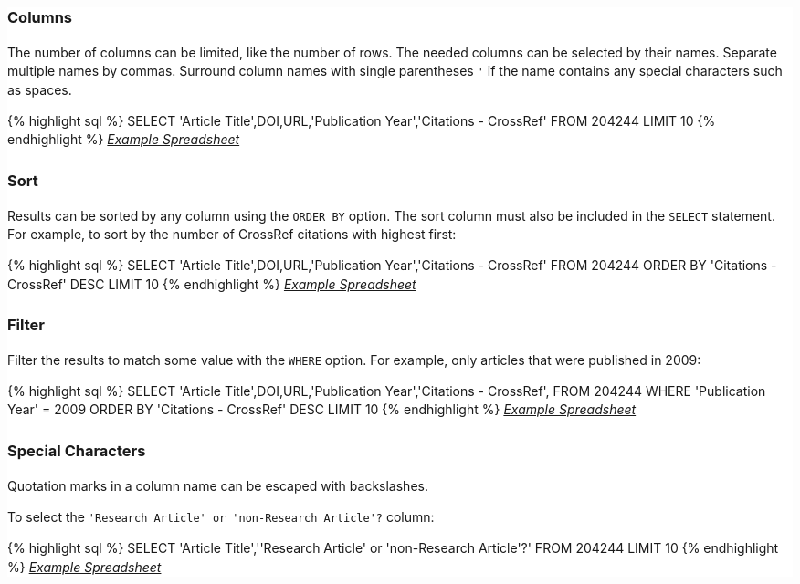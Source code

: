 
<iframe src="http://spreadsheets.google.com/pub?key=tw6F5r-M_VQ2aM82w1vN3sg&amp;single=true&amp;gid=0&amp;output=html&amp;widget=true" frameborder="0" height="300" width="100%"></iframe>


### Columns ###

The number of columns can be limited, like the number of rows. The needed columns can be selected by their names. Separate multiple names by commas. Surround column names with single parentheses `'` if the name contains any special characters such as spaces.


{% highlight sql %}
SELECT 'Article Title',DOI,URL,'Publication Year','Citations - CrossRef' FROM 204244 LIMIT 10
{% endhighlight %}
*[Example Spreadsheet](https://spreadsheets.google.com/spreadsheet/pub?key=0AuD5dr31WtX4dHc2RjVyLU1fVlEyYU04Mncxdk4zc2c&gid=2)*


### Sort ###
Results can be sorted by any column using the `ORDER BY` option. The sort column must also be included in the `SELECT` statement. For example, to sort by the number of CrossRef citations with highest first:

{% highlight sql %}
SELECT 'Article Title',DOI,URL,'Publication Year','Citations - CrossRef' FROM 204244 ORDER BY 'Citations - CrossRef' DESC LIMIT 10
{% endhighlight %}
*[Example Spreadsheet](https://spreadsheets.google.com/spreadsheet/pub?key=0AuD5dr31WtX4dHc2RjVyLU1fVlEyYU04Mncxdk4zc2c&gid=3)*


### Filter ###

Filter the results to match some value with the `WHERE` option. For example, only articles that were published in 2009:

{% highlight sql %}
SELECT 'Article Title',DOI,URL,'Publication Year','Citations - CrossRef', FROM 204244 WHERE 'Publication Year' = 2009 ORDER BY 'Citations - CrossRef' DESC LIMIT 10
{% endhighlight %}
*[Example Spreadsheet](https://spreadsheets.google.com/spreadsheet/pub?key=0AuD5dr31WtX4dHc2RjVyLU1fVlEyYU04Mncxdk4zc2c&gid=4)*


### Special Characters ###
Quotation marks in a column name can be escaped with backslashes.

To select the `'Research Article' or 'non-Research Article'?` column:

{% highlight sql %}
SELECT 'Article Title','\'Research Article\' or \'non-Research Article\'?' FROM 204244 LIMIT 10
{% endhighlight %}
*[Example Spreadsheet](https://docs.google.com/spreadsheet/pub?key=0AuD5dr31WtX4dHc2RjVyLU1fVlEyYU04Mncxdk4zc2c&gid=5&output=html)*
